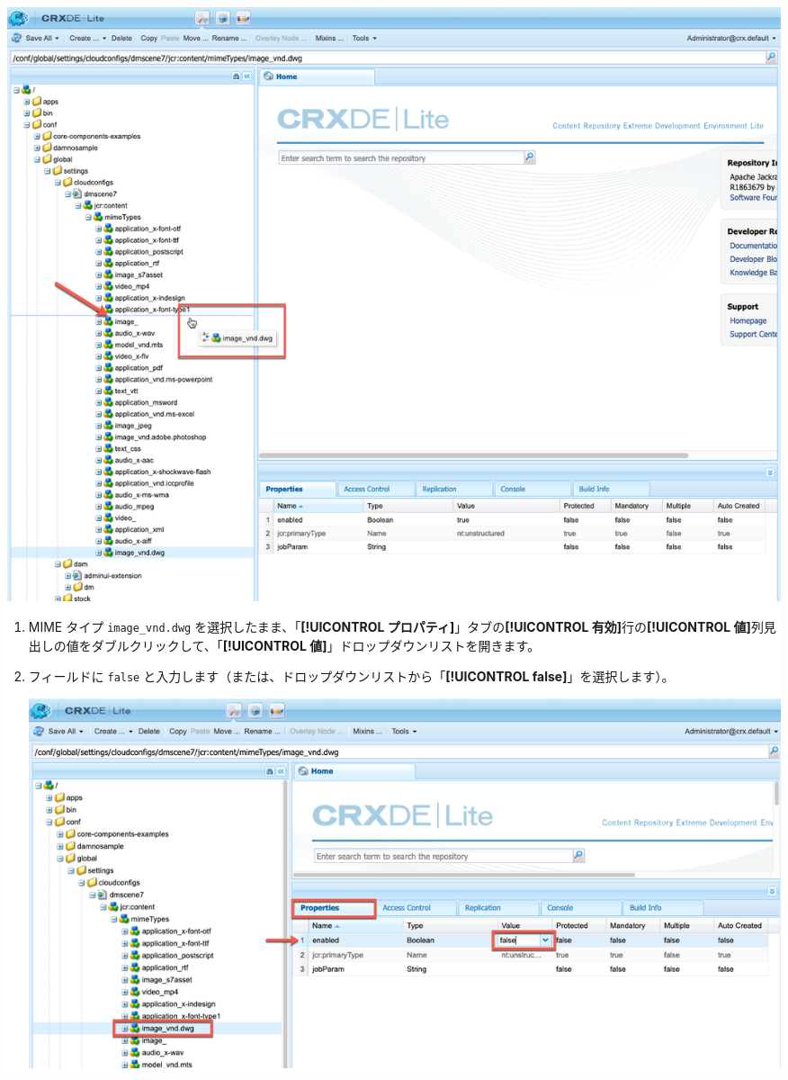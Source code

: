    ![crxdelite_cqdoc-14627](assets/crxdelite_cqdoc-14627.png)

1. MIME タイプ `image_vnd.dwg` を選択したまま、「**[!UICONTROL プロパティ]**」タブの&#x200B;**[!UICONTROL 有効]**&#x200B;行の&#x200B;**[!UICONTROL 値]**&#x200B;列見出しの値をダブルクリックして、「**[!UICONTROL 値]**」ドロップダウンリストを開きます。
1. フィールドに `false` と入力します（または、ドロップダウンリストから「**[!UICONTROL false]**」を選択します）。

   ![2019-08-02_16-60-30](assets/2019-08-02_16-60-30.png)
